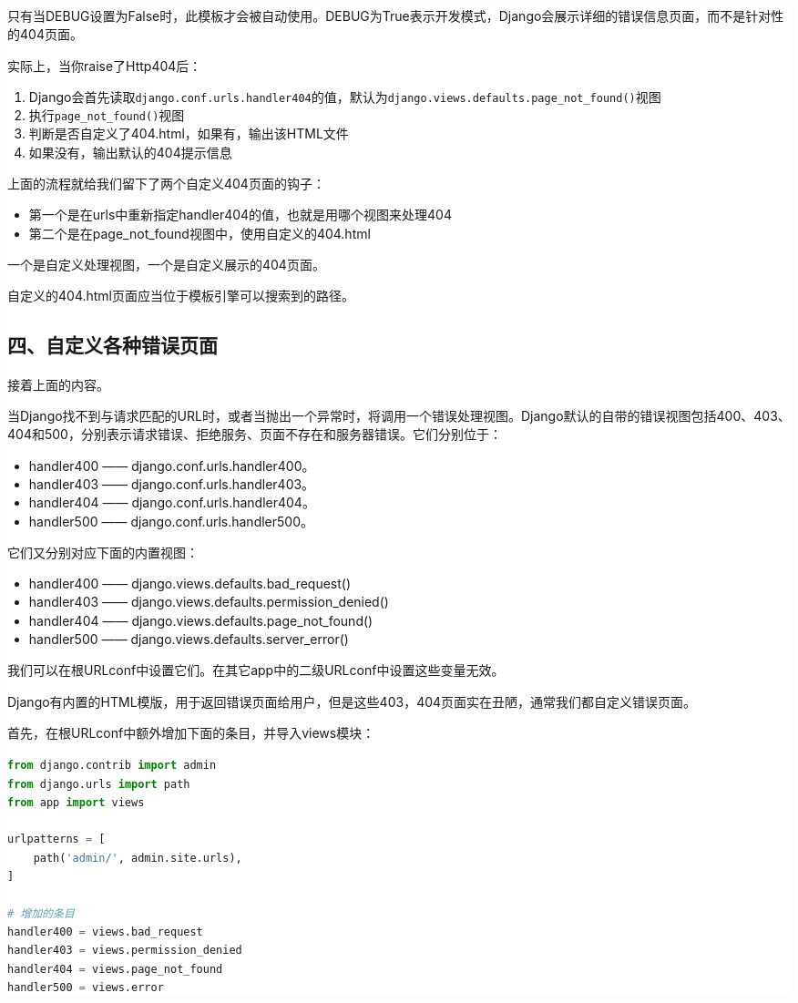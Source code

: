 只有当DEBUG设置为False时，此模板才会被自动使用。DEBUG为True表示开发模式，Django会展示详细的错误信息页面，而不是针对性的404页面。

实际上，当你raise了Http404后：

1. Django会首先读取`django.conf.urls.handler404`的值，默认为`django.views.defaults.page_not_found()`视图
2. 执行`page_not_found()`视图
3. 判断是否自定义了404.html，如果有，输出该HTML文件
4. 如果没有，输出默认的404提示信息

上面的流程就给我们留下了两个自定义404页面的钩子：

- 第一个是在urls中重新指定handler404的值，也就是用哪个视图来处理404
- 第二个是在page_not_found视图中，使用自定义的404.html

一个是自定义处理视图，一个是自定义展示的404页面。

自定义的404.html页面应当位于模板引擎可以搜索到的路径。

## 四、自定义各种错误页面

接着上面的内容。

当Django找不到与请求匹配的URL时，或者当抛出一个异常时，将调用一个错误处理视图。Django默认的自带的错误视图包括400、403、404和500，分别表示请求错误、拒绝服务、页面不存在和服务器错误。它们分别位于：

- handler400 —— django.conf.urls.handler400。
- handler403 —— django.conf.urls.handler403。
- handler404 —— django.conf.urls.handler404。
- handler500 —— django.conf.urls.handler500。

它们又分别对应下面的内置视图：

- handler400 ——  django.views.defaults.bad_request() 
- handler403 ——  django.views.defaults.permission_denied() 
- handler404 ——  django.views.defaults.page_not_found()
- handler500 ——  django.views.defaults.server_error()

我们可以在根URLconf中设置它们。在其它app中的二级URLconf中设置这些变量无效。

Django有内置的HTML模版，用于返回错误页面给用户，但是这些403，404页面实在丑陋，通常我们都自定义错误页面。

首先，在根URLconf中额外增加下面的条目，并导入views模块：

```python
from django.contrib import admin
from django.urls import path
from app import views

urlpatterns = [
    path('admin/', admin.site.urls),
]

# 增加的条目
handler400 = views.bad_request
handler403 = views.permission_denied
handler404 = views.page_not_found
handler500 = views.error
```
